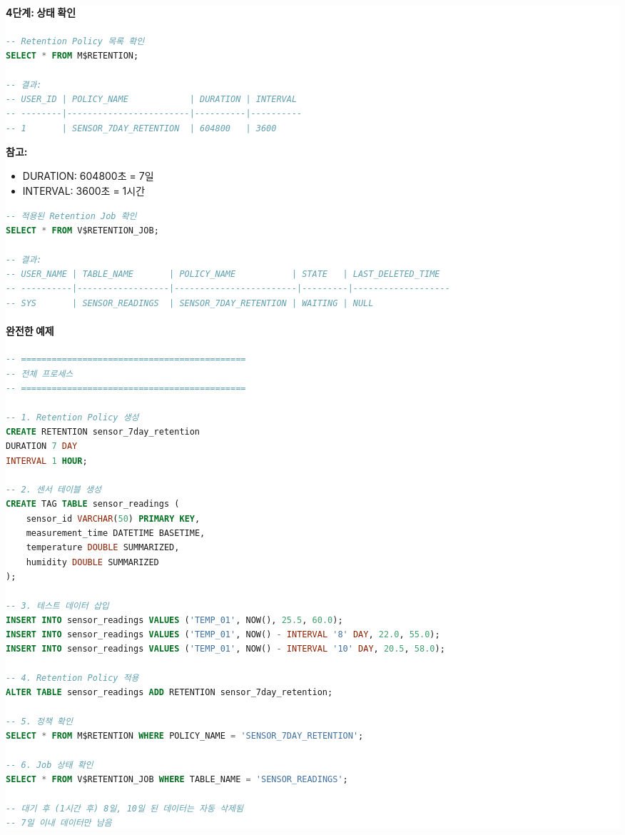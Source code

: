 #### 4단계: 상태 확인

```sql
-- Retention Policy 목록 확인
SELECT * FROM M$RETENTION;

-- 결과:
-- USER_ID | POLICY_NAME            | DURATION | INTERVAL
-- --------|------------------------|----------|----------
-- 1       | SENSOR_7DAY_RETENTION  | 604800   | 3600
```

**참고:**
- DURATION: 604800초 = 7일
- INTERVAL: 3600초 = 1시간

```sql
-- 적용된 Retention Job 확인
SELECT * FROM V$RETENTION_JOB;

-- 결과:
-- USER_NAME | TABLE_NAME       | POLICY_NAME           | STATE   | LAST_DELETED_TIME
-- ----------|------------------|------------------------|---------|-------------------
-- SYS       | SENSOR_READINGS  | SENSOR_7DAY_RETENTION | WAITING | NULL
```

#### 완전한 예제

```sql
-- ============================================
-- 전체 프로세스
-- ============================================

-- 1. Retention Policy 생성
CREATE RETENTION sensor_7day_retention 
DURATION 7 DAY 
INTERVAL 1 HOUR;

-- 2. 센서 테이블 생성
CREATE TAG TABLE sensor_readings (
    sensor_id VARCHAR(50) PRIMARY KEY,
    measurement_time DATETIME BASETIME,
    temperature DOUBLE SUMMARIZED,
    humidity DOUBLE SUMMARIZED
);

-- 3. 테스트 데이터 삽입
INSERT INTO sensor_readings VALUES ('TEMP_01', NOW(), 25.5, 60.0);
INSERT INTO sensor_readings VALUES ('TEMP_01', NOW() - INTERVAL '8' DAY, 22.0, 55.0);
INSERT INTO sensor_readings VALUES ('TEMP_01', NOW() - INTERVAL '10' DAY, 20.5, 58.0);

-- 4. Retention Policy 적용
ALTER TABLE sensor_readings ADD RETENTION sensor_7day_retention;

-- 5. 정책 확인
SELECT * FROM M$RETENTION WHERE POLICY_NAME = 'SENSOR_7DAY_RETENTION';

-- 6. Job 상태 확인
SELECT * FROM V$RETENTION_JOB WHERE TABLE_NAME = 'SENSOR_READINGS';

-- 대기 후 (1시간 후) 8일, 10일 된 데이터는 자동 삭제됨
-- 7일 이내 데이터만 남음
```
